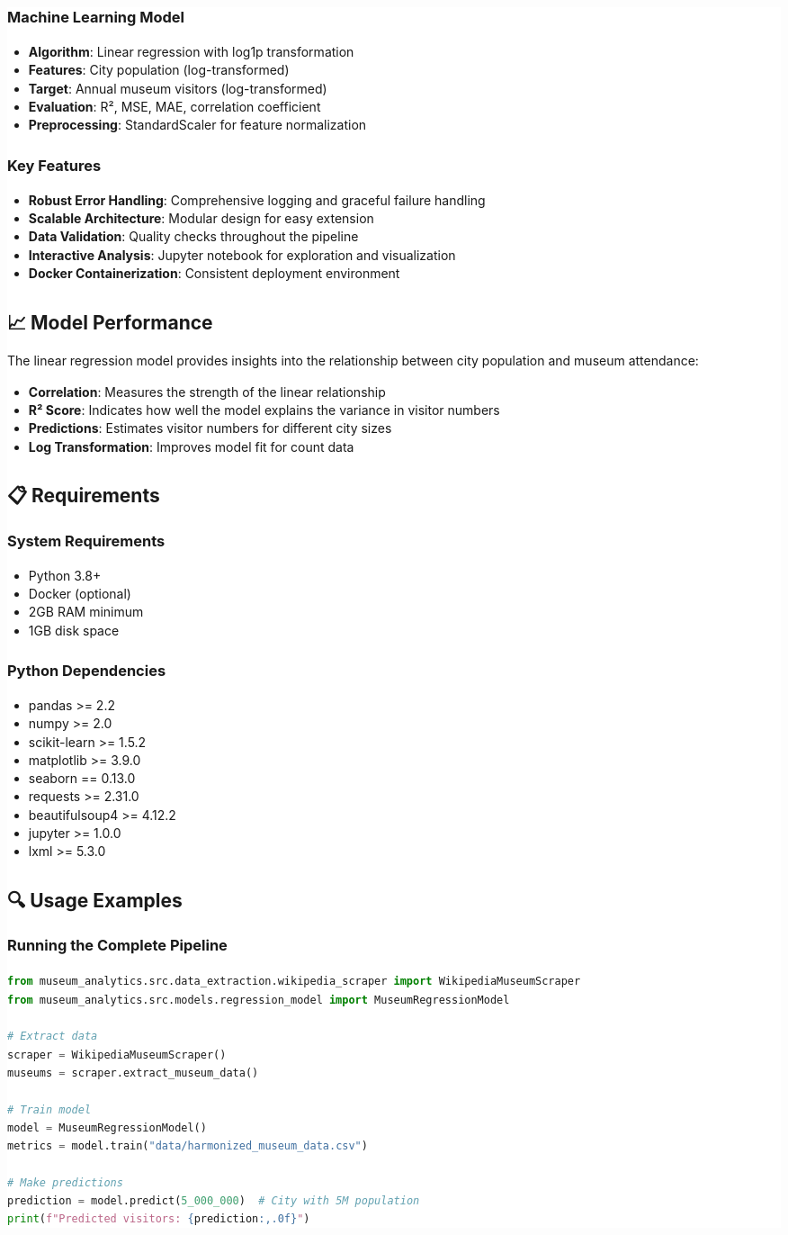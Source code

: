 ### Machine Learning Model
- **Algorithm**: Linear regression with log1p transformation
- **Features**: City population (log-transformed)
- **Target**: Annual museum visitors (log-transformed)
- **Evaluation**: R², MSE, MAE, correlation coefficient
- **Preprocessing**: StandardScaler for feature normalization

### Key Features
- **Robust Error Handling**: Comprehensive logging and graceful failure handling
- **Scalable Architecture**: Modular design for easy extension
- **Data Validation**: Quality checks throughout the pipeline
- **Interactive Analysis**: Jupyter notebook for exploration and visualization
- **Docker Containerization**: Consistent deployment environment

## 📈 Model Performance

The linear regression model provides insights into the relationship between city population and museum attendance:

- **Correlation**: Measures the strength of the linear relationship
- **R² Score**: Indicates how well the model explains the variance in visitor numbers
- **Predictions**: Estimates visitor numbers for different city sizes
- **Log Transformation**: Improves model fit for count data

## 📋 Requirements

### System Requirements
- Python 3.8+
- Docker (optional)
- 2GB RAM minimum
- 1GB disk space

### Python Dependencies
- pandas >= 2.2
- numpy >= 2.0
- scikit-learn >= 1.5.2
- matplotlib >= 3.9.0
- seaborn == 0.13.0
- requests >= 2.31.0
- beautifulsoup4 >= 4.12.2
- jupyter >= 1.0.0
- lxml >= 5.3.0

## 🔍 Usage Examples

### Running the Complete Pipeline
```python
from museum_analytics.src.data_extraction.wikipedia_scraper import WikipediaMuseumScraper
from museum_analytics.src.models.regression_model import MuseumRegressionModel

# Extract data
scraper = WikipediaMuseumScraper()
museums = scraper.extract_museum_data()

# Train model
model = MuseumRegressionModel()
metrics = model.train("data/harmonized_museum_data.csv")

# Make predictions
prediction = model.predict(5_000_000)  # City with 5M population
print(f"Predicted visitors: {prediction:,.0f}")
```